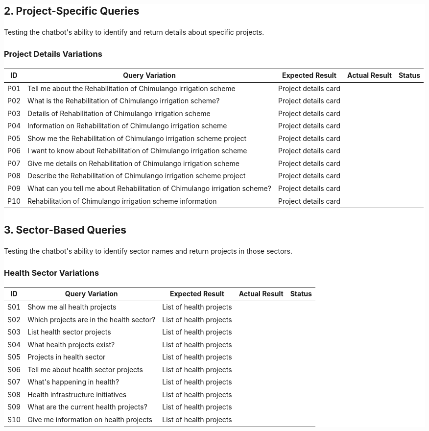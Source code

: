 ## 2. Project-Specific Queries

Testing the chatbot's ability to identify and return details about specific projects.

### Project Details Variations

| ID | Query Variation | Expected Result | Actual Result | Status |
|----|----------------|-----------------|---------------|--------|
| P01 | Tell me about the Rehabilitation of Chimulango irrigation scheme | Project details card | | |
| P02 | What is the Rehabilitation of Chimulango irrigation scheme? | Project details card | | |
| P03 | Details of Rehabilitation of Chimulango irrigation scheme | Project details card | | |
| P04 | Information on Rehabilitation of Chimulango irrigation scheme | Project details card | | |
| P05 | Show me the Rehabilitation of Chimulango irrigation scheme project | Project details card | | |
| P06 | I want to know about Rehabilitation of Chimulango irrigation scheme | Project details card | | |
| P07 | Give me details on Rehabilitation of Chimulango irrigation scheme | Project details card | | |
| P08 | Describe the Rehabilitation of Chimulango irrigation scheme project | Project details card | | |
| P09 | What can you tell me about Rehabilitation of Chimulango irrigation scheme? | Project details card | | |
| P10 | Rehabilitation of Chimulango irrigation scheme information | Project details card | | |

## 3. Sector-Based Queries

Testing the chatbot's ability to identify sector names and return projects in those sectors.

### Health Sector Variations

| ID | Query Variation | Expected Result | Actual Result | Status |
|----|----------------|-----------------|---------------|--------|
| S01 | Show me all health projects | List of health projects | | |
| S02 | Which projects are in the health sector? | List of health projects | | |
| S03 | List health sector projects | List of health projects | | |
| S04 | What health projects exist? | List of health projects | | |
| S05 | Projects in health sector | List of health projects | | |
| S06 | Tell me about health sector projects | List of health projects | | |
| S07 | What's happening in health? | List of health projects | | |
| S08 | Health infrastructure initiatives | List of health projects | | |
| S09 | What are the current health projects? | List of health projects | | |
| S10 | Give me information on health projects | List of health projects | | |
